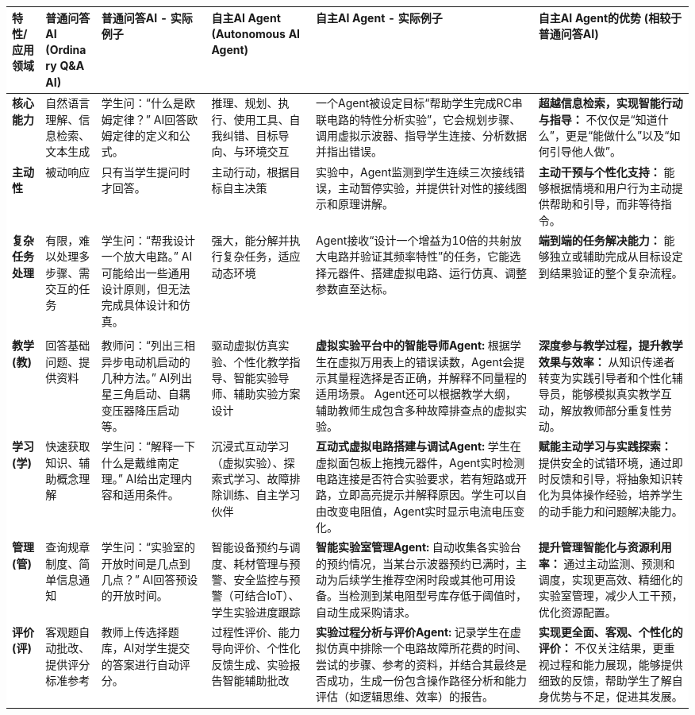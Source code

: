
| 特性/应用领域 | 普通问答AI (Ordinary Q&A AI)                      | 普通问答AI - 实际例子                                                                                                | 自主AI Agent (Autonomous AI Agent)                                                                                                | 自主AI Agent - 实际例子                                                                                                                                                              | 自主AI Agent的优势 (相较于普通问答AI)                                                                                                                                |
| :------------ | :------------------------------------------------ | :-------------------------------------------------------------------------------------------------------------------- | :-------------------------------------------------------------------------------------------------------------------------------- | :----------------------------------------------------------------------------------------------------------------------------------------------------------------------------------- | :-------------------------------------------------------------------------------------------------------------------------------------------------------------------- |
| **核心能力**  | 自然语言理解、信息检索、文本生成                    | 学生问：“什么是欧姆定律？” AI回答欧姆定律的定义和公式。                                                                         | 推理、规划、执行、使用工具、自我纠错、目标导向、与环境交互                                                                                | 一个Agent被设定目标“帮助学生完成RC串联电路的特性分析实验”，它会规划步骤、调用虚拟示波器、指导学生连接、分析数据并指出错误。                                                              | **超越信息检索，实现智能行动与指导：** 不仅仅是“知道什么”，更是“能做什么”以及“如何引导他人做”。                                                                                             |
| **主动性**    | 被动响应                                          | 只有当学生提问时才回答。                                                                                                | 主动行动，根据目标自主决策                                                                                                          | 实验中，Agent监测到学生连续三次接线错误，主动暂停实验，并提供针对性的接线图示和原理讲解。                                                                                              | **主动干预与个性化支持：** 能够根据情境和用户行为主动提供帮助和引导，而非等待指令。                                                                                                       |
| **复杂任务处理** | 有限，难以处理多步骤、需交互的任务                  | 学生问：“帮我设计一个放大电路。” AI可能给出一些通用设计原则，但无法完成具体设计和仿真。                                                      | 强大，能分解并执行复杂任务，适应动态环境                                                                                                | Agent接收“设计一个增益为10倍的共射放大电路并验证其频率特性”的任务，它能选择元器件、搭建虚拟电路、运行仿真、调整参数直至达标。                                                                | **端到端的任务解决能力：** 能够独立或辅助完成从目标设定到结果验证的整个复杂流程。                                                                                                       |
|               |                                                   |                                                                                                                       |                                                                                                                                   |                                                                                                                                                                                      |                                                                                                                                                                       |
| **教学 (教)** | 回答基础问题、提供资料                            | 教师问：“列出三相异步电动机启动的几种方法。” AI列出星三角启动、自耦变压器降压启动等。                                                 | 驱动虚拟仿真实验、个性化教学指导、智能实验导师、辅助实验方案设计                                                                          | **虚拟实验平台中的智能导师Agent:** 根据学生在虚拟万用表上的错误读数，Agent会提示其量程选择是否正确，并解释不同量程的适用场景。 Agent还可以根据教学大纲，辅助教师生成包含多种故障排查点的虚拟实验。 | **深度参与教学过程，提升教学效果与效率：** 从知识传递者转变为实践引导者和个性化辅导员，能够模拟真实教学互动，解放教师部分重复性劳动。                                                              |
| **学习 (学)** | 快速获取知识、辅助概念理解                        | 学生问：“解释一下什么是戴维南定理。” AI给出定理内容和适用条件。                                                                       | 沉浸式互动学习（虚拟实验）、探索式学习、故障排除训练、自主学习伙伴                                                                            | **互动式虚拟电路搭建与调试Agent:** 学生在虚拟面包板上拖拽元器件，Agent实时检测电路连接是否符合实验要求，若有短路或开路，立即高亮提示并解释原因。学生可以自由改变电阻值，Agent实时显示电流电压变化。 | **赋能主动学习与实践探索：** 提供安全的试错环境，通过即时反馈和引导，将抽象知识转化为具体操作经验，培养学生的动手能力和问题解决能力。                                                               |
| **管理 (管)** | 查询规章制度、简单信息通知                          | 学生问：“实验室的开放时间是几点到几点？” AI回答预设的开放时间。                                                                      | 智能设备预约与调度、耗材管理与预警、安全监控与预警（可结合IoT）、学生实验进度跟踪                                                               | **智能实验室管理Agent:** 自动收集各实验台的预约情况，当某台示波器预约已满时，主动为后续学生推荐空闲时段或其他可用设备。当检测到某电阻型号库存低于阈值时，自动生成采购请求。                      | **提升管理智能化与资源利用率：** 通过主动监测、预测和调度，实现更高效、精细化的实验室管理，减少人工干预，优化资源配置。                                                                       |
| **评价 (评)** | 客观题自动批改、提供评分标准参考                    | 教师上传选择题库，AI对学生提交的答案进行自动评分。                                                                                  | 过程性评价、能力导向评价、个性化反馈生成、实验报告智能辅助批改                                                                                | **实验过程分析与评价Agent:** 记录学生在虚拟仿真中排除一个电路故障所花费的时间、尝试的步骤、参考的资料，并结合其最终是否成功，生成一份包含操作路径分析和能力评估（如逻辑思维、效率）的报告。 | **实现更全面、客观、个性化的评价：** 不仅关注结果，更重视过程和能力展现，能够提供细致的反馈，帮助学生了解自身优势与不足，促进其发展。                                                               |
